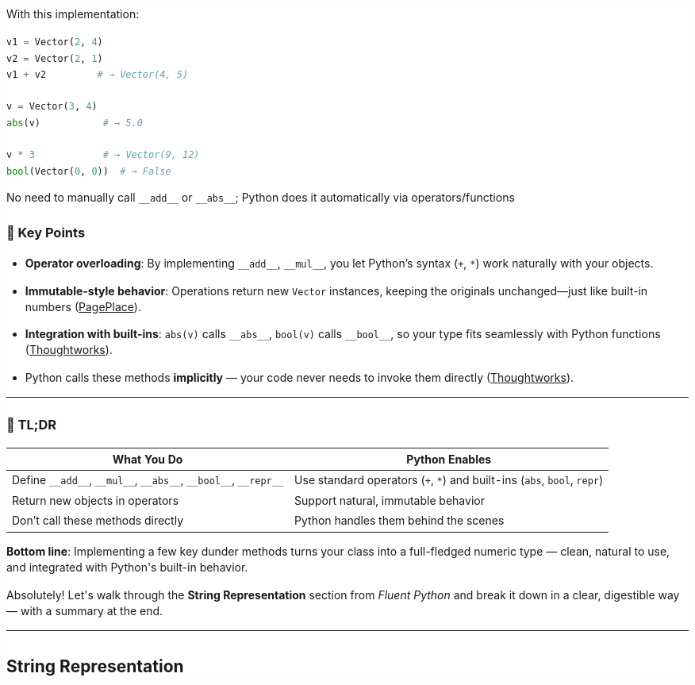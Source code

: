With this implementation:

```python
v1 = Vector(2, 4)
v2 = Vector(2, 1)
v1 + v2         # → Vector(4, 5)

v = Vector(3, 4)
abs(v)           # → 5.0

v * 3            # → Vector(9, 12)
bool(Vector(0, 0))  # → False
```

No need to manually call `__add__` or `__abs__`; Python does it automatically via operators/functions 
### 🔑 Key Points

- **Operator overloading**: By implementing `__add__`, `__mul__`, you let Python’s syntax (`+`, `*`) work naturally with your objects.
    
- **Immutable-style behavior**: Operations return new `Vector` instances, keeping the originals unchanged—just like built-in numbers ([PagePlace](https://api.pageplace.de/preview/DT0400.9781491946268_A25607491/preview-9781491946268_A25607491.pdf?utm_source=chatgpt.com "[PDF] Fluent Python")).
    
- **Integration with built-ins**: `abs(v)` calls `__abs__`, `bool(v)` calls `__bool__`, so your type fits seamlessly with Python functions ([Thoughtworks](https://www.thoughtworks.com/content/dam/thoughtworks/documents/books/bk_fluent_python_2nd_edition_free_chapter_en.pdf?utm_source=chatgpt.com "[PDF] Fluent Python - Thoughtworks")).
    
- Python calls these methods **implicitly** — your code never needs to invoke them directly ([Thoughtworks](https://www.thoughtworks.com/content/dam/thoughtworks/documents/books/bk_fluent_python_2nd_edition_free_chapter_en.pdf?utm_source=chatgpt.com "[PDF] Fluent Python - Thoughtworks")).
    

---

### 🧾 TL;DR

|What You Do|Python Enables|
|---|---|
|Define `__add__`, `__mul__`, `__abs__`, `__bool__`, `__repr__`|Use standard operators (`+`, `*`) and built-ins (`abs`, `bool`, `repr`)|
|Return new objects in operators|Support natural, immutable behavior|
|Don’t call these methods directly|Python handles them behind the scenes|

**Bottom line**: Implementing a few key dunder methods turns your class into a full-fledged numeric type — clean, natural to use, and integrated with Python's built-in behavior.

Absolutely! Let's walk through the **String Representation** section from _Fluent Python_ and break it down in a clear, digestible way — with a summary at the end.

---

## String Representation
